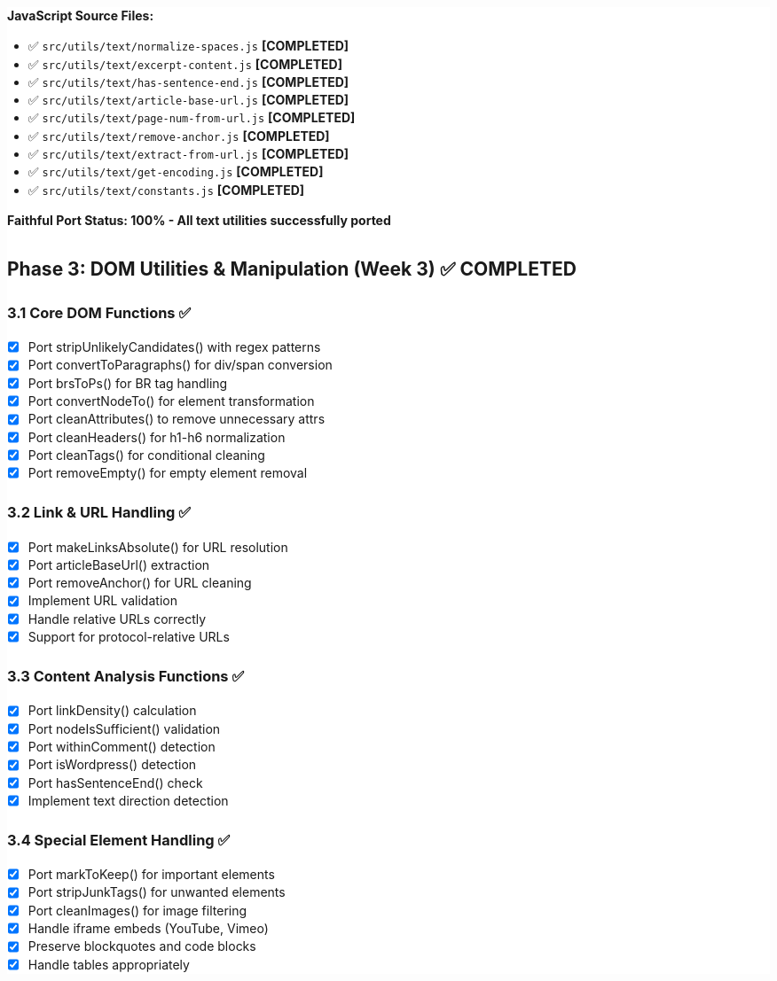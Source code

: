 **JavaScript Source Files:**

- ✅ `src/utils/text/normalize-spaces.js` **[COMPLETED]**
- ✅ `src/utils/text/excerpt-content.js` **[COMPLETED]**
- ✅ `src/utils/text/has-sentence-end.js` **[COMPLETED]**
- ✅ `src/utils/text/article-base-url.js` **[COMPLETED]**
- ✅ `src/utils/text/page-num-from-url.js` **[COMPLETED]**
- ✅ `src/utils/text/remove-anchor.js` **[COMPLETED]**
- ✅ `src/utils/text/extract-from-url.js` **[COMPLETED]**
- ✅ `src/utils/text/get-encoding.js` **[COMPLETED]**
- ✅ `src/utils/text/constants.js` **[COMPLETED]**

**Faithful Port Status: 100% - All text utilities successfully ported**

## Phase 3: DOM Utilities & Manipulation (Week 3) ✅ COMPLETED

### 3.1 Core DOM Functions ✅

- [x] Port stripUnlikelyCandidates() with regex patterns
- [x] Port convertToParagraphs() for div/span conversion
- [x] Port brsToPs() for BR tag handling
- [x] Port convertNodeTo() for element transformation
- [x] Port cleanAttributes() to remove unnecessary attrs
- [x] Port cleanHeaders() for h1-h6 normalization
- [x] Port cleanTags() for conditional cleaning
- [x] Port removeEmpty() for empty element removal

### 3.2 Link & URL Handling ✅

- [x] Port makeLinksAbsolute() for URL resolution
- [x] Port articleBaseUrl() extraction
- [x] Port removeAnchor() for URL cleaning
- [x] Implement URL validation
- [x] Handle relative URLs correctly
- [x] Support for protocol-relative URLs

### 3.3 Content Analysis Functions ✅

- [x] Port linkDensity() calculation
- [x] Port nodeIsSufficient() validation
- [x] Port withinComment() detection
- [x] Port isWordpress() detection
- [x] Port hasSentenceEnd() check
- [x] Implement text direction detection

### 3.4 Special Element Handling ✅

- [x] Port markToKeep() for important elements
- [x] Port stripJunkTags() for unwanted elements
- [x] Port cleanImages() for image filtering
- [x] Handle iframe embeds (YouTube, Vimeo)
- [x] Preserve blockquotes and code blocks
- [x] Handle tables appropriately
